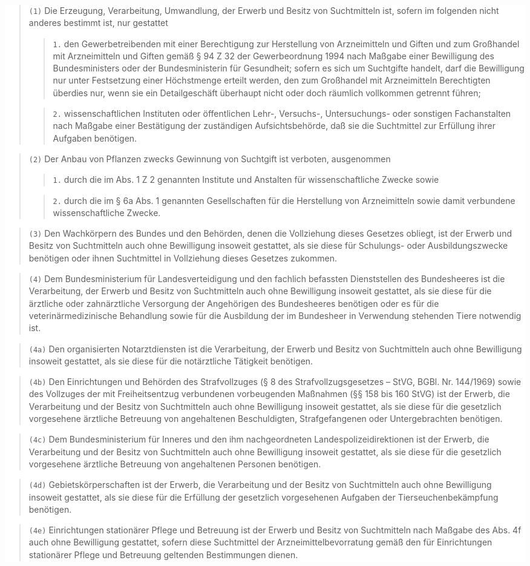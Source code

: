 > `(1)` Die Erzeugung, Verarbeitung, Umwandlung, der Erwerb und Besitz von Suchtmitteln ist, sofern im folgenden nicht anderes bestimmt ist, nur gestattet
>
>> `1.` den Gewerbetreibenden mit einer Berechtigung zur Herstellung von Arzneimitteln und Giften und zum Großhandel mit Arzneimitteln und Giften gemäß § 94 Z 32 der Gewerbeordnung 1994 nach Maßgabe einer Bewilligung des Bundesministers oder der Bundesministerin für Gesundheit; sofern es sich um Suchtgifte handelt, darf die Bewilligung nur unter Festsetzung einer Höchstmenge erteilt werden, den zum Großhandel mit Arzneimitteln Berechtigten überdies nur, wenn sie ein Detailgeschäft überhaupt nicht oder doch räumlich vollkommen getrennt führen;
>
>> `2.` wissenschaftlichen Instituten oder öffentlichen Lehr\-, Versuchs\-, Untersuchungs\- oder sonstigen Fachanstalten nach Maßgabe einer Bestätigung der zuständigen Aufsichtsbehörde, daß sie die Suchtmittel zur Erfüllung ihrer Aufgaben benötigen\.

> `(2)` Der Anbau von Pflanzen zwecks Gewinnung von Suchtgift ist verboten, ausgenommen
>
>> `1.` durch die im Abs\. 1 Z 2 genannten Institute und Anstalten für wissenschaftliche Zwecke sowie
>
>> `2.` durch die im § 6a Abs\. 1 genannten Gesellschaften für die Herstellung von Arzneimitteln sowie damit verbundene wissenschaftliche Zwecke\.

> `(3)` Den Wachkörpern des Bundes und den Behörden, denen die Vollziehung dieses Gesetzes obliegt, ist der Erwerb und Besitz von Suchtmitteln auch ohne Bewilligung insoweit gestattet, als sie diese für Schulungs\- oder Ausbildungszwecke benötigen oder ihnen Suchtmittel in Vollziehung dieses Gesetzes zukommen\.

> `(4)` Dem Bundesministerium für Landesverteidigung und den fachlich befassten Dienststellen des Bundesheeres ist die Verarbeitung, der Erwerb und Besitz von Suchtmitteln auch ohne Bewilligung insoweit gestattet, als sie diese für die ärztliche oder zahnärztliche Versorgung der Angehörigen des Bundesheeres benötigen oder es für die veterinärmedizinische Behandlung sowie für die Ausbildung der im Bundesheer in Verwendung stehenden Tiere notwendig ist\.

> `(4a)` Den organisierten Notarztdiensten ist die Verarbeitung, der Erwerb und Besitz von Suchtmitteln auch ohne Bewilligung insoweit gestattet, als sie diese für die notärztliche Tätigkeit benötigen\.

> `(4b)` Den Einrichtungen und Behörden des Strafvollzuges \(§ 8 des Strafvollzugsgesetzes – StVG, BGBl\. Nr\. 144/1969\) sowie des Vollzuges der mit Freiheitsentzug verbundenen vorbeugenden Maßnahmen \(§§ 158 bis 160 StVG\) ist der Erwerb, die Verarbeitung und der Besitz von Suchtmitteln auch ohne Bewilligung insoweit gestattet, als sie diese für die gesetzlich vorgesehene ärztliche Betreuung von angehaltenen Beschuldigten, Strafgefangenen oder Untergebrachten benötigen\.

> `(4c)` Dem Bundesministerium für Inneres und den ihm nachgeordneten Landespolizeidirektionen ist der Erwerb, die Verarbeitung und der Besitz von Suchtmitteln auch ohne Bewilligung insoweit gestattet, als sie diese für die gesetzlich vorgesehene ärztliche Betreuung von angehaltenen Personen benötigen\.

> `(4d)` Gebietskörperschaften ist der Erwerb, die Verarbeitung und der Besitz von Suchtmitteln auch ohne Bewilligung insoweit gestattet, als sie diese für die Erfüllung der gesetzlich vorgesehenen Aufgaben der Tierseuchenbekämpfung benötigen\.

> `(4e)` Einrichtungen stationärer Pflege und Betreuung ist der Erwerb und Besitz von Suchtmitteln nach Maßgabe des Abs\. 4f auch ohne Bewilligung gestattet, sofern diese Suchtmittel der Arzneimittelbevorratung gemäß den für Einrichtungen stationärer Pflege und Betreuung geltenden Bestimmungen dienen\.
